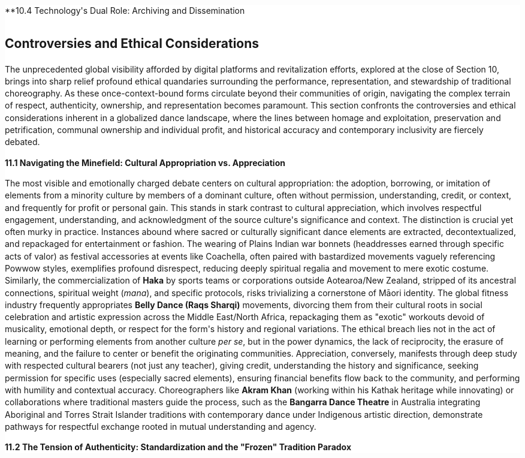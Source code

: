 **10.4 Technology's Dual Role: Archiving and Dissemination

## Controversies and Ethical Considerations

The unprecedented global visibility afforded by digital platforms and revitalization efforts, explored at the close of Section 10, brings into sharp relief profound ethical quandaries surrounding the performance, representation, and stewardship of traditional choreography. As these once-context-bound forms circulate beyond their communities of origin, navigating the complex terrain of respect, authenticity, ownership, and representation becomes paramount. This section confronts the controversies and ethical considerations inherent in a globalized dance landscape, where the lines between homage and exploitation, preservation and petrification, communal ownership and individual profit, and historical accuracy and contemporary inclusivity are fiercely debated.

**11.1 Navigating the Minefield: Cultural Appropriation vs. Appreciation**

The most visible and emotionally charged debate centers on cultural appropriation: the adoption, borrowing, or imitation of elements from a minority culture by members of a dominant culture, often without permission, understanding, credit, or context, and frequently for profit or personal gain. This stands in stark contrast to cultural appreciation, which involves respectful engagement, understanding, and acknowledgment of the source culture's significance and context. The distinction is crucial yet often murky in practice. Instances abound where sacred or culturally significant dance elements are extracted, decontextualized, and repackaged for entertainment or fashion. The wearing of Plains Indian war bonnets (headdresses earned through specific acts of valor) as festival accessories at events like Coachella, often paired with bastardized movements vaguely referencing Powwow styles, exemplifies profound disrespect, reducing deeply spiritual regalia and movement to mere exotic costume. Similarly, the commercialization of **Haka** by sports teams or corporations outside Aotearoa/New Zealand, stripped of its ancestral connections, spiritual weight (*mana*), and specific protocols, risks trivializing a cornerstone of Māori identity. The global fitness industry frequently appropriates **Belly Dance (Raqs Sharqi)** movements, divorcing them from their cultural roots in social celebration and artistic expression across the Middle East/North Africa, repackaging them as "exotic" workouts devoid of musicality, emotional depth, or respect for the form's history and regional variations. The ethical breach lies not in the act of learning or performing elements from another culture *per se*, but in the power dynamics, the lack of reciprocity, the erasure of meaning, and the failure to center or benefit the originating communities. Appreciation, conversely, manifests through deep study with respected cultural bearers (not just any teacher), giving credit, understanding the history and significance, seeking permission for specific uses (especially sacred elements), ensuring financial benefits flow back to the community, and performing with humility and contextual accuracy. Choreographers like **Akram Khan** (working within his Kathak heritage while innovating) or collaborations where traditional masters guide the process, such as the **Bangarra Dance Theatre** in Australia integrating Aboriginal and Torres Strait Islander traditions with contemporary dance under Indigenous artistic direction, demonstrate pathways for respectful exchange rooted in mutual understanding and agency.

**11.2 The Tension of Authenticity: Standardization and the "Frozen" Tradition Paradox**
